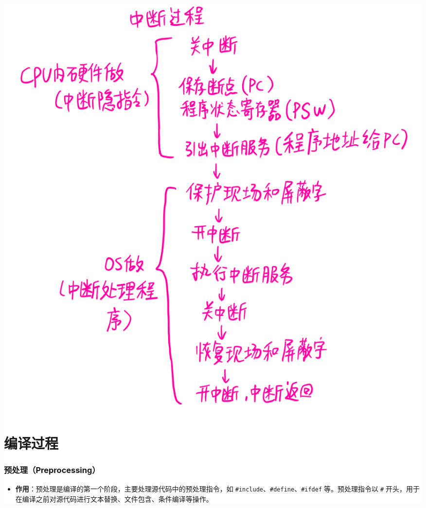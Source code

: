 ![image-20250301115148273](tplink面经问题.assets/image-20250301115148273.png)

# 编译过程

### 预处理（Preprocessing）

- **作用**：预处理是编译的第一个阶段，主要处理源代码中的预处理指令，如 `#include`、`#define`、`#ifdef` 等。预处理指令以 `#` 开头，用于在编译之前对源代码进行文本替换、文件包含、条件编译等操作。
